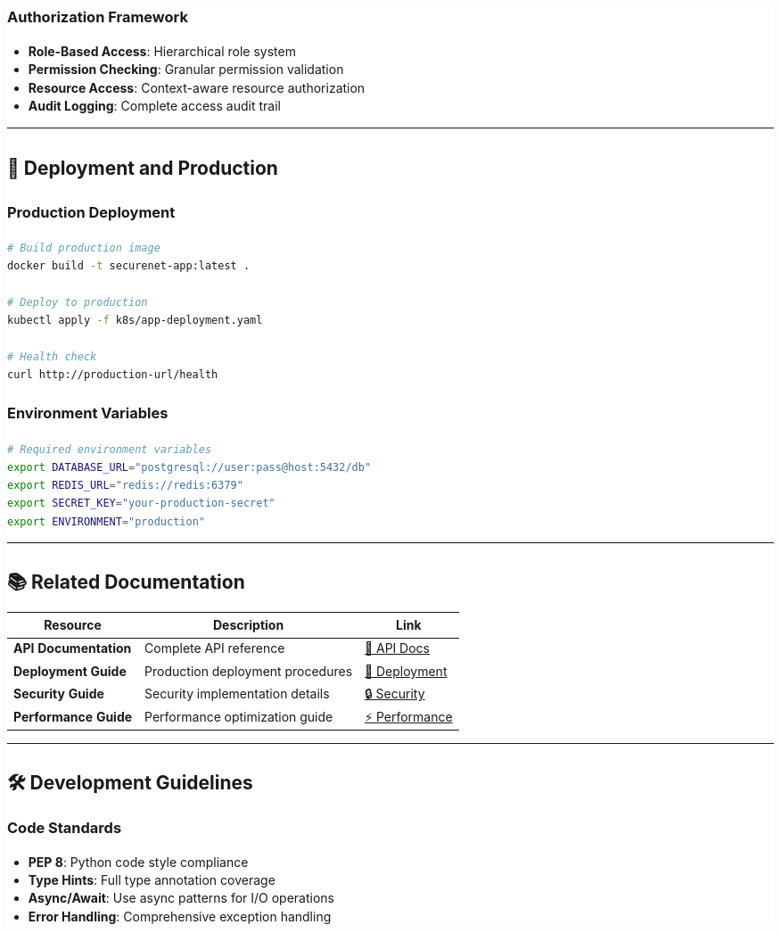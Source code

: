 ### **Authorization Framework**
- **Role-Based Access**: Hierarchical role system
- **Permission Checking**: Granular permission validation
- **Resource Access**: Context-aware resource authorization
- **Audit Logging**: Complete access audit trail

---

## 🚀 **Deployment and Production**

### **Production Deployment**
```bash
# Build production image
docker build -t securenet-app:latest .

# Deploy to production
kubectl apply -f k8s/app-deployment.yaml

# Health check
curl http://production-url/health
```

### **Environment Variables**
```bash
# Required environment variables
export DATABASE_URL="postgresql://user:pass@host:5432/db"
export REDIS_URL="redis://redis:6379"
export SECRET_KEY="your-production-secret"
export ENVIRONMENT="production"
```

---

## 📚 **Related Documentation**

| Resource | Description | Link |
|----------|-------------|------|
| **API Documentation** | Complete API reference | [🔧 API Docs](../docs/api/API-DOCUMENTATION.md) |
| **Deployment Guide** | Production deployment procedures | [🚀 Deployment](../docs/deployment/README.md) |
| **Security Guide** | Security implementation details | [🔒 Security](../docs/security/README.md) |
| **Performance Guide** | Performance optimization guide | [⚡ Performance](../docs/performance/README.md) |

---

## 🛠️ **Development Guidelines**

### **Code Standards**
- **PEP 8**: Python code style compliance
- **Type Hints**: Full type annotation coverage
- **Async/Await**: Use async patterns for I/O operations
- **Error Handling**: Comprehensive exception handling
